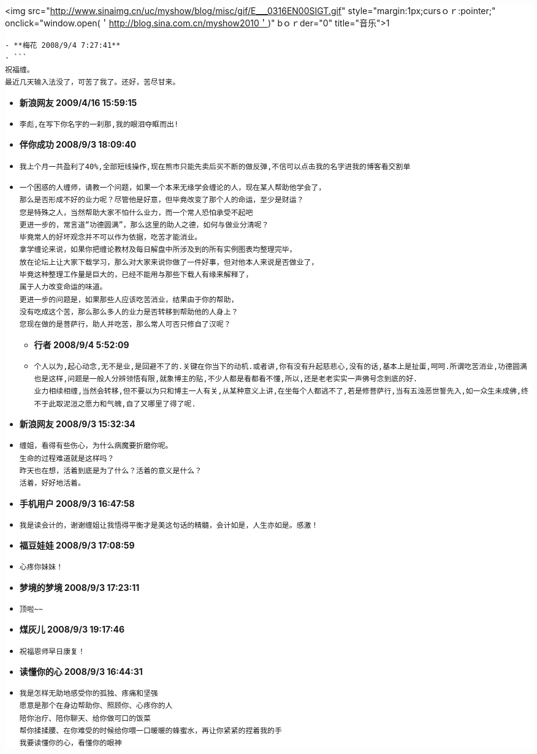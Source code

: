   <img src="http://www.sinaimg.cn/uc/myshow/blog/misc/gif/E___0316EN00SIGT.gif" style="margin:1px;cursｏｒ:pointer;" onclick="window.open(＇http://blog.sina.com.cn/myshow2010＇)" bｏｒder="0" title="音乐">1
  ```
- **梅花 2008/9/4 7:27:41**
- ```
  祝福缠。
  最近几天输入法没了，可苦了我了。还好，苦尽甘来。
  ```
- **新浪网友 2009/4/16 15:59:15**
- ```
  李彪,在写下你名字的一刹那,我的眼泪夺眶而出!
  ```
- **伴你成功 2008/9/3 18:09:40**
- ```
  我上个月一共盈利了40%,全部短线操作,现在熊市只能先卖后买不断的做反弹,不信可以点击我的名字进我的博客看交割单
  ```
- ```
  一个困惑的人缠师，请教一个问题，如果一个本来无缘学会缠论的人，现在某人帮助他学会了，
  那么是否形成不好的业力呢？尽管他是好意，但毕竟改变了那个人的命运，至少是财运？
  您是特殊之人，当然帮助大家不怕什么业力，而一个常人恐怕承受不起吧
  更进一步的，常言道“功德圆满”，那么这里的助人之德，如何与做业分清呢？
  毕竟常人的好坏观念并不可以作为依据，吃苦才能消业。
  拿学缠论来说，如果你把缠论教材及每日解盘中所涉及到的所有实例图表均整理完毕，
  放在论坛上让大家下载学习，那么对大家来说你做了一件好事，但对他本人来说是否做业了，
  毕竟这种整理工作量是巨大的，已经不能用与那些下载人有缘来解释了，
  属于人力改变命运的味道。
  更进一步的问题是，如果那些人应该吃苦消业，结果由于你的帮助，
  没有吃成这个苦，那么那么多人的业力是否转移到帮助他的人身上？
  您现在做的是菩萨行，助人并吃苦，那么常人可否只修自了汉呢？
  ```
   - **行者 2008/9/4 5:52:09**
   - ```
     个人以为,起心动念,无不是业,是回避不了的.关键在你当下的动机.或者讲,你有没有升起慈悲心,没有的话,基本上是扯蛋,呵呵.所谓吃苦消业,功德圆满也是这样,问题是一般人分辨领悟有限,就象博主的贴,不少人都是看都看不懂,所以,还是老老实实一声佛号念到底的好.
     业力相续相缠,当然会转移,但不要以为只和博主一人有关,从某种意义上讲,在坐每个人都逃不了,若是修菩萨行,当有五浊恶世誓先入,如一众生未成佛,终不于此取泥洹之愿力和气魄,自了又哪里了得了呢.
     ```
- **新浪网友 2008/9/3 15:32:34**
- ```
  缠姐，看得有些伤心，为什么病魔要折磨你呢。
  生命的过程难道就是这样吗？
  昨天也在想，活着到底是为了什么？活着的意义是什么？
  活着，好好地活着。
  ```
- **手机用户 2008/9/3 16:47:58**
- ```
  我是读会计的，谢谢缠姐让我悟得平衡才是美这句话的精髓，会计如是，人生亦如是。感激！
  ```
- **福豆娃娃 2008/9/3 17:08:59**
- ```
  心疼你妹妹！
  ```
- **梦境的梦境 2008/9/3 17:23:11**
- ```
  顶啦~~
  ```
- **煤灰儿 2008/9/3 19:17:46**
- ```
  祝福恩师早日康复！
  ```
- **读懂你的心 2008/9/3 16:44:31**
- ```
  我是怎样无助地感受你的孤独、疼痛和坚强
  愿意是那个在身边帮助你、照顾你、心疼你的人
  陪你治疗、陪你聊天、给你做可口的饭菜
  帮你揉揉腰、在你难受的时候给你喂一口暖暖的蜂蜜水，再让你紧紧的捏着我的手
  我要读懂你的心，看懂你的眼神